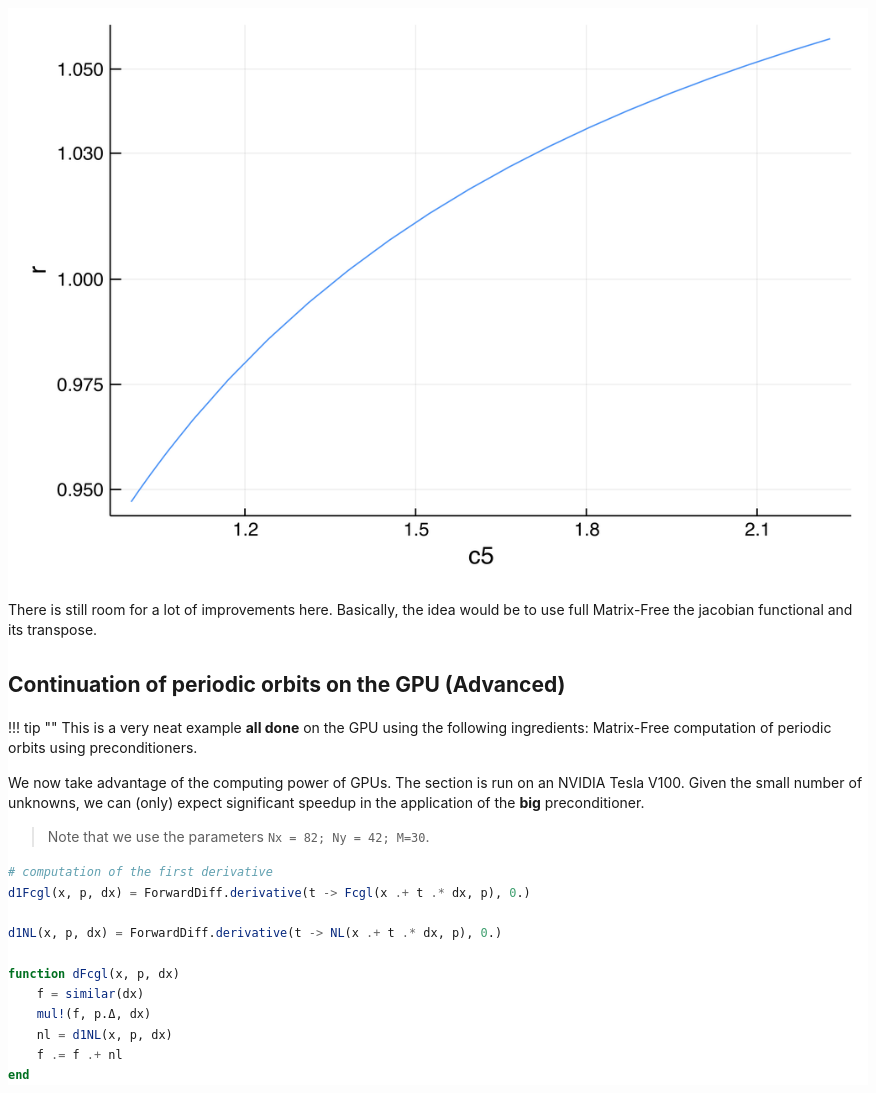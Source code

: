 ![](cgl2d-po-foldcont.png)

There is still room for a lot of improvements here. Basically, the idea would be to use full Matrix-Free the jacobian functional and its transpose.

## Continuation of periodic orbits on the GPU (Advanced)

!!! tip ""
    This is a very neat example **all done** on the GPU using the following ingredients: Matrix-Free computation of periodic orbits using preconditioners.

We now take advantage of the computing power of GPUs. The section is run on an NVIDIA Tesla V100. Given the small number of unknowns, we can (only) expect significant speedup in the application of the **big** preconditioner. 

> Note that we use the parameters `Nx = 82; Ny = 42; M=30`.

```julia
# computation of the first derivative
d1Fcgl(x, p, dx) = ForwardDiff.derivative(t -> Fcgl(x .+ t .* dx, p), 0.)

d1NL(x, p, dx) = ForwardDiff.derivative(t -> NL(x .+ t .* dx, p), 0.)

function dFcgl(x, p, dx)
	f = similar(dx)
	mul!(f, p.Δ, dx)
	nl = d1NL(x, p, dx)
	f .= f .+ nl
end
```
